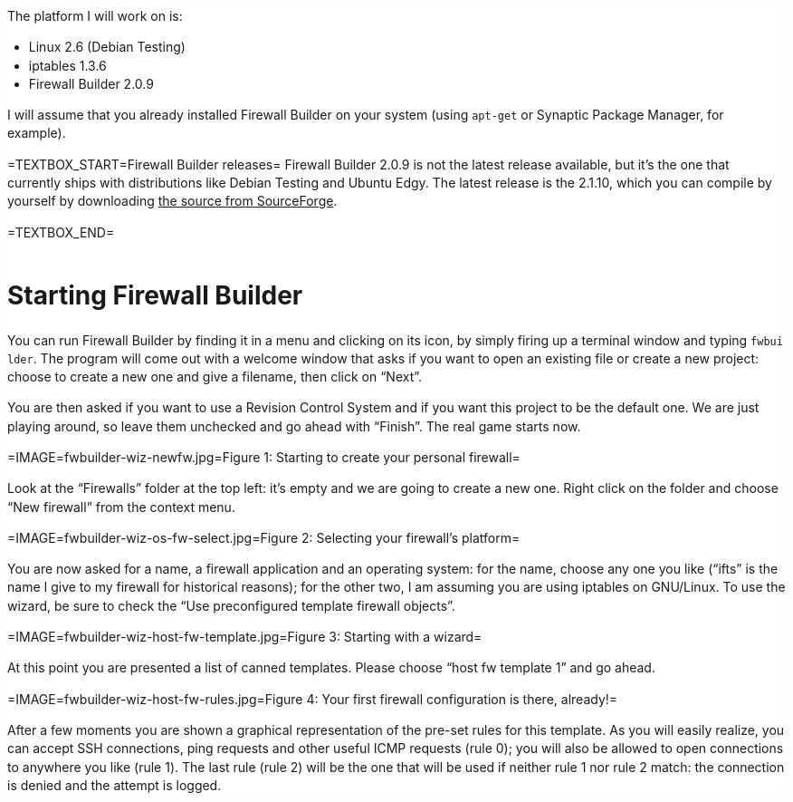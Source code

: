 The platform I will work on is:


* Linux 2.6 (Debian Testing)
* iptables 1.3.6
* Firewall Builder 2.0.9

I will assume that you already installed Firewall Builder on your system (using `apt-get` or Synaptic Package Manager, for example).

=TEXTBOX_START=Firewall Builder releases=
 Firewall Builder 2.0.9 is not the latest release available, but it’s the one that currently ships with distributions like Debian Testing and Ubuntu Edgy. The latest release is the 2.1.10, which you can compile by yourself by downloading [the source from SourceForge](http://sourceforge.net/project/showfiles.php?group_id=5314).


=TEXTBOX_END=

# Starting Firewall Builder

You can run Firewall Builder by finding it in a menu and clicking on its icon, by simply firing up a terminal window and typing `fwbuilder`. The program will come out with a welcome window that asks if you want to open an existing file or create a new project: choose to create a new one and give a filename, then click on “Next”.

You are then asked if you want to use a Revision Control System and if you want this project to be the default one. We are just playing around, so leave them unchecked and go ahead with “Finish”. The real game starts now.


=IMAGE=fwbuilder-wiz-newfw.jpg=Figure 1: Starting to create your personal firewall=

Look at the “Firewalls” folder at the top left: it’s empty and we are going to create a new one. Right click on the folder and choose “New firewall” from the context menu.


=IMAGE=fwbuilder-wiz-os-fw-select.jpg=Figure 2: Selecting your firewall’s platform=

You are now asked for a name, a firewall application and an operating system: for the name, choose any one you like (“ifts” is the name I give to my firewall for historical reasons); for the other two, I am assuming you are using iptables on GNU/Linux. To use the wizard, be sure to check the “Use preconfigured template firewall objects”.


=IMAGE=fwbuilder-wiz-host-fw-template.jpg=Figure 3: Starting with a wizard=

At this point you are presented a list of canned templates. Please choose “host fw template 1” and go ahead.


=IMAGE=fwbuilder-wiz-host-fw-rules.jpg=Figure 4: Your first firewall configuration is there, already!=

After a few moments you are shown a graphical representation of the pre-set rules for this template. As you will easily realize, you can accept SSH connections, ping requests and other useful ICMP requests (rule 0); you will also be allowed to open connections to anywhere you like (rule 1). The last rule (rule 2) will be the one that will be used if neither rule 1 nor rule 2 match: the connection is denied and the attempt is logged.
